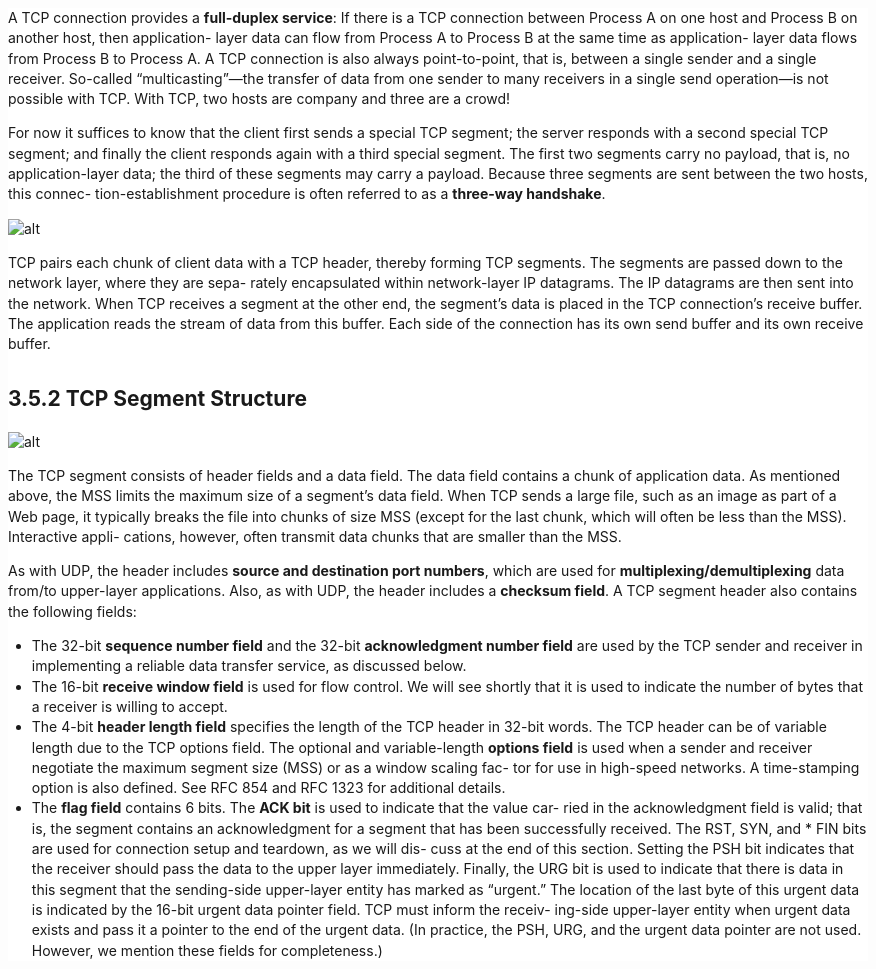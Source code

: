 A TCP connection provides a __full-duplex service__: If there is a TCP connection between Process A on one host and Process B on another host, then application- layer data can flow from Process A to Process B at the same time as application- layer data flows from Process B to Process A. A TCP connection is also always point-to-point, that is, between a single sender and a single receiver. So-called “multicasting”—the transfer of data from one sender to many receivers in a single send operation—is not possible with TCP. With TCP, two hosts are company and three are a crowd!

 For now it suffices to know that the client first sends a special TCP segment; the server responds with a second special TCP segment; and finally the client responds again with a third special segment. The first two segments carry no payload, that is, no application-layer data; the third of these segments may carry a payload. Because three segments are sent between the two hosts, this connec- tion-establishment procedure is often referred to as a __three-way handshake__.
 
 ![alt](http://www.networkinginfoblog.com/contentsimages/TCP%20send%20and%20receive%20buffers.JPG)

TCP pairs each chunk of client data with a TCP header, thereby forming TCP segments. The segments are passed down to the network layer, where they are sepa- rately encapsulated within network-layer IP datagrams. The IP datagrams are then sent into the network. When TCP receives a segment at the other end, the segment’s data is placed in the TCP connection’s receive buffer. The application reads the stream of data from this buffer. Each side of the connection has its own send buffer and its own receive buffer. 

## 3.5.2 TCP Segment Structure

![alt](http://www.networkinginfoblog.com/contentsimages/TCP%20Segment%20structure.JPG)

 The TCP segment consists of header fields and a data field. The data field contains a chunk of application data. As mentioned above, the MSS limits the maximum size of a segment’s data field. When TCP sends a large file, such as an image as part of a Web page, it typically breaks the file into chunks of size MSS (except for the last chunk, which will often be less than the MSS). Interactive appli- cations, however, often transmit data chunks that are smaller than the MSS.
 
 As with UDP, the header includes __source and destination port numbers__, which are used for __multiplexing/demultiplexing__ data from/to upper-layer applications. Also, as with UDP, the header includes a __checksum field__. A TCP segment header also contains the following fields:

* The 32-bit __sequence number field__ and the 32-bit __acknowledgment number field__ are used by the TCP sender and receiver in implementing a reliable data transfer service, as discussed below.
* The 16-bit __receive window field__ is used for flow control. We will see shortly that it is used to indicate the number of bytes that a receiver is willing to accept.
* The 4-bit __header length field__ specifies the length of the TCP header in 32-bit words. The TCP header can be of variable length due to the TCP options field.
The optional and variable-length __options field__ is used when a sender and receiver negotiate the maximum segment size (MSS) or as a window scaling fac- tor for use in high-speed networks. A time-stamping option is also defined. See RFC 854 and RFC 1323 for additional details.
* The __flag field__ contains 6 bits. The __ACK bit__ is used to indicate that the value car- ried in the acknowledgment field is valid; that is, the segment contains an acknowledgment for a segment that has been successfully received. The RST, SYN, and * FIN bits are used for connection setup and teardown, as we will dis- cuss at the end of this section. Setting the PSH bit indicates that the receiver should pass the data to the upper layer immediately. Finally, the URG bit is used to indicate that there is data in this segment that the sending-side upper-layer entity has marked as “urgent.” The location of the last byte of this urgent data is indicated by the 16-bit urgent data pointer field. TCP must inform the receiv- ing-side upper-layer entity when urgent data exists and pass it a pointer to the end of the urgent data. (In practice, the PSH, URG, and the urgent data pointer are not used. However, we mention these fields for completeness.)

